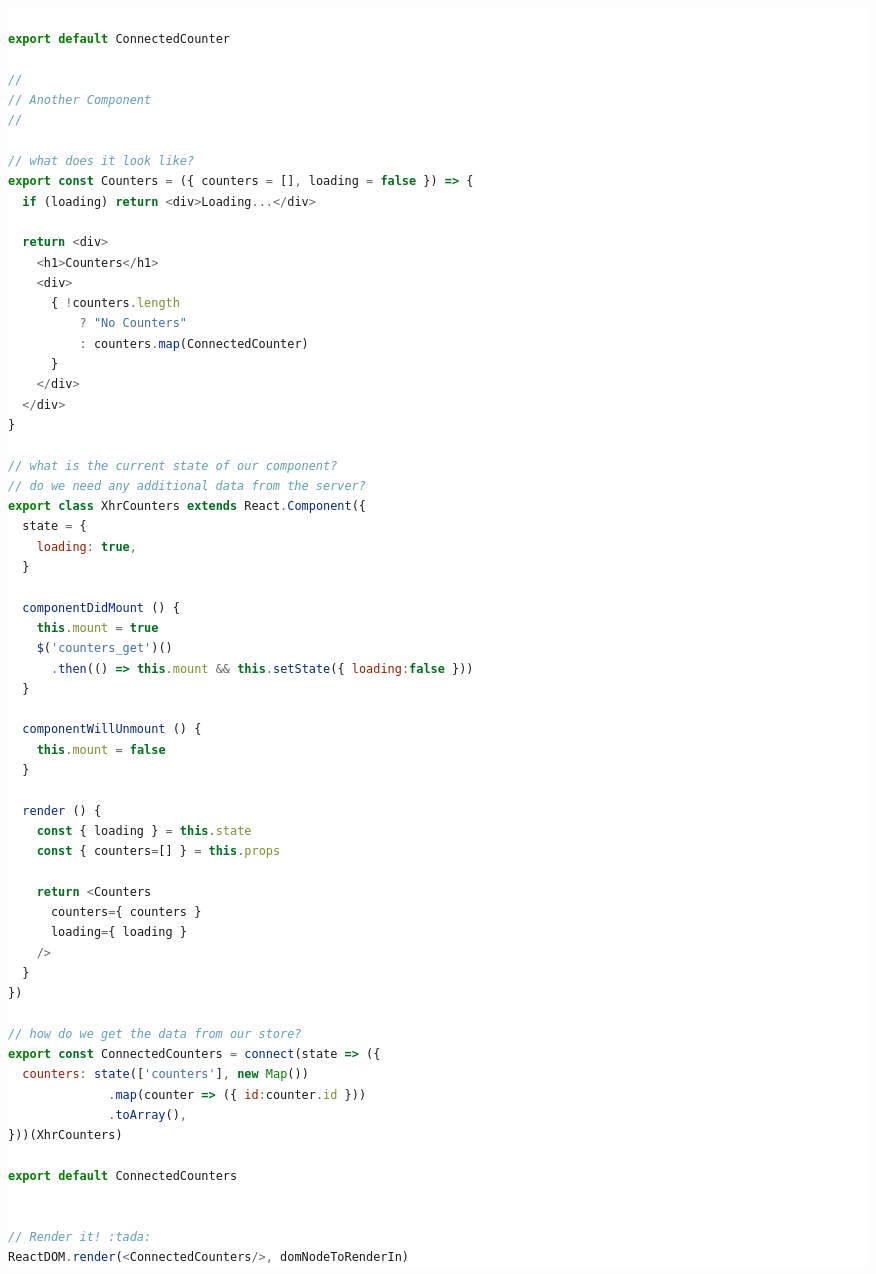 ```javascript

export default ConnectedCounter

//
// Another Component
//

// what does it look like?
export const Counters = ({ counters = [], loading = false }) => {
  if (loading) return <div>Loading...</div>

  return <div>
    <h1>Counters</h1>
    <div>
      { !counters.length
          ? "No Counters"
          : counters.map(ConnectedCounter)
      }
    </div>
  </div>
}

// what is the current state of our component?
// do we need any additional data from the server?
export class XhrCounters extends React.Component({
  state = {
    loading: true,
  }

  componentDidMount () {
    this.mount = true
    $('counters_get')()
      .then(() => this.mount && this.setState({ loading:false }))
  }

  componentWillUnmount () {
    this.mount = false
  }

  render () {
    const { loading } = this.state
    const { counters=[] } = this.props

    return <Counters
      counters={ counters }
      loading={ loading }
    />
  }
})

// how do we get the data from our store?
export const ConnectedCounters = connect(state => ({
  counters: state(['counters'], new Map())
              .map(counter => ({ id:counter.id }))
              .toArray(),
}))(XhrCounters)

export default ConnectedCounters


// Render it! :tada:
ReactDOM.render(<ConnectedCounters/>, domNodeToRenderIn)
```
